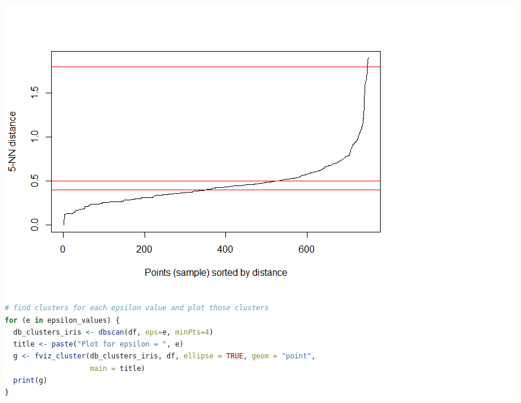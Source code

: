 ![](Density-Based_Clustering_Exercises_files/figure-gfm/exercise-7-1.png)

``` r
# find clusters for each epsilon value and plot those clusters
for (e in epsilon_values) {
  db_clusters_iris <- dbscan(df, eps=e, minPts=4)
  title <- paste("Plot for epsilon = ", e)
  g <- fviz_cluster(db_clusters_iris, df, ellipse = TRUE, geom = "point",
                    main = title)
  print(g)
}
```
